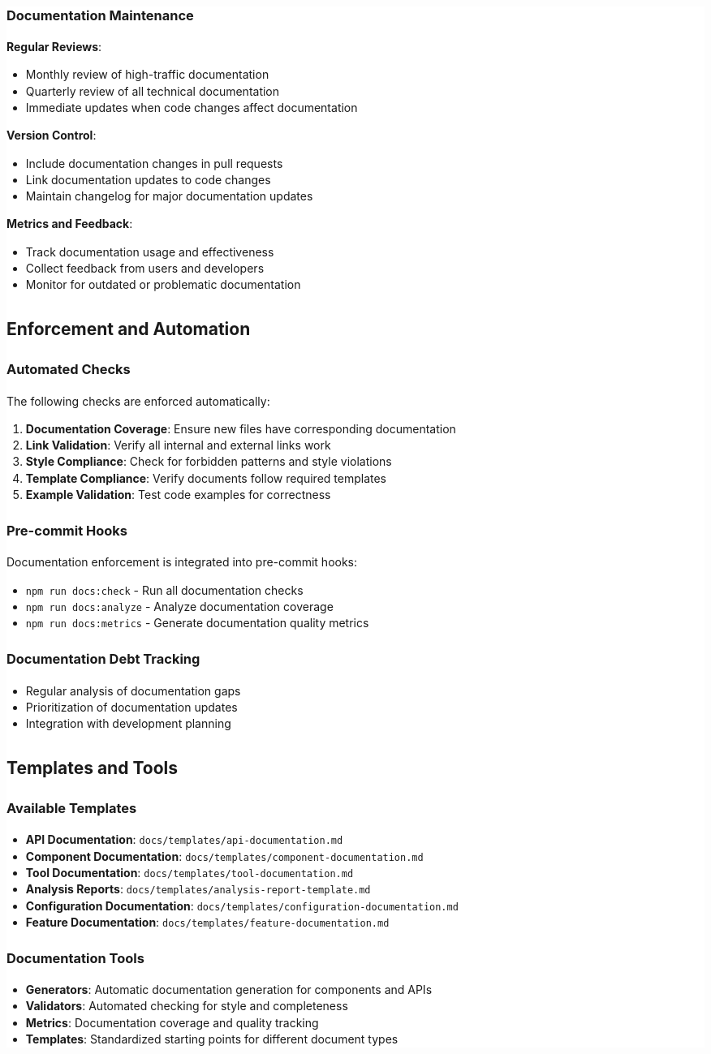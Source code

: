 ### Documentation Maintenance

**Regular Reviews**:
- Monthly review of high-traffic documentation
- Quarterly review of all technical documentation
- Immediate updates when code changes affect documentation

**Version Control**:
- Include documentation changes in pull requests
- Link documentation updates to code changes
- Maintain changelog for major documentation updates

**Metrics and Feedback**:
- Track documentation usage and effectiveness
- Collect feedback from users and developers
- Monitor for outdated or problematic documentation

## Enforcement and Automation

### Automated Checks
The following checks are enforced automatically:

1. **Documentation Coverage**: Ensure new files have corresponding documentation
2. **Link Validation**: Verify all internal and external links work
3. **Style Compliance**: Check for forbidden patterns and style violations
4. **Template Compliance**: Verify documents follow required templates
5. **Example Validation**: Test code examples for correctness

### Pre-commit Hooks
Documentation enforcement is integrated into pre-commit hooks:
- `npm run docs:check` - Run all documentation checks
- `npm run docs:analyze` - Analyze documentation coverage
- `npm run docs:metrics` - Generate documentation quality metrics

### Documentation Debt Tracking
- Regular analysis of documentation gaps
- Prioritization of documentation updates
- Integration with development planning

## Templates and Tools

### Available Templates
- **API Documentation**: `docs/templates/api-documentation.md`
- **Component Documentation**: `docs/templates/component-documentation.md`
- **Tool Documentation**: `docs/templates/tool-documentation.md`
- **Analysis Reports**: `docs/templates/analysis-report-template.md`
- **Configuration Documentation**: `docs/templates/configuration-documentation.md`
- **Feature Documentation**: `docs/templates/feature-documentation.md`

### Documentation Tools
- **Generators**: Automatic documentation generation for components and APIs
- **Validators**: Automated checking for style and completeness
- **Metrics**: Documentation coverage and quality tracking
- **Templates**: Standardized starting points for different document types
